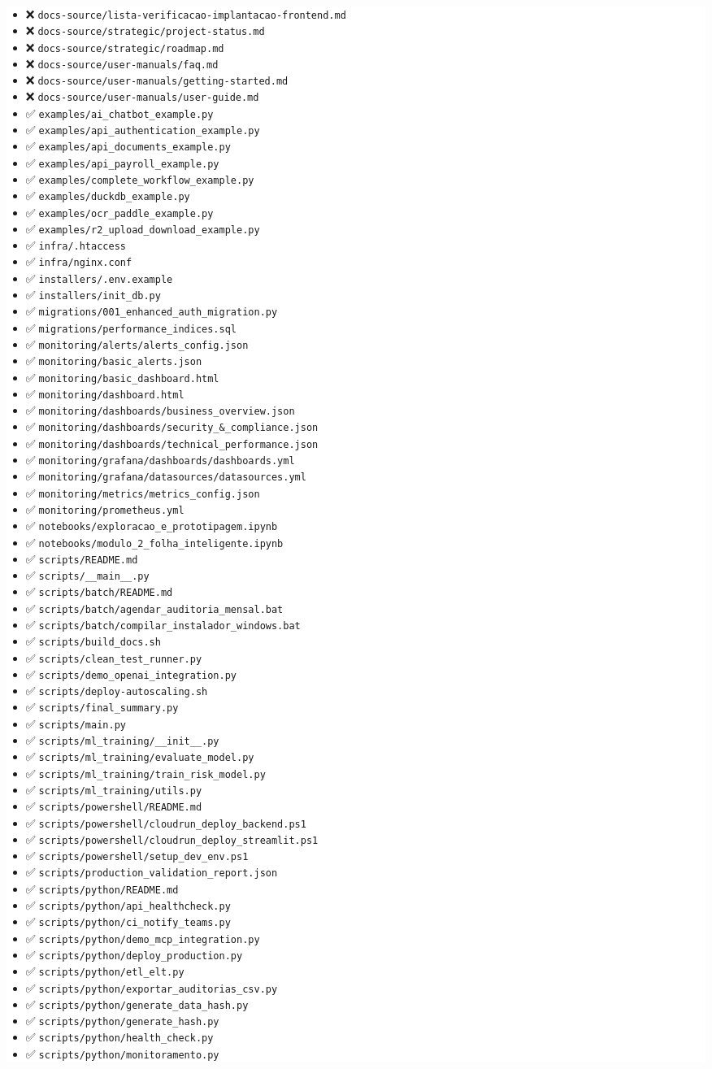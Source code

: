 - ❌ `docs-source/lista-verificacao-implantacao-frontend.md`
- ❌ `docs-source/strategic/project-status.md`
- ❌ `docs-source/strategic/roadmap.md`
- ❌ `docs-source/user-manuals/faq.md`
- ❌ `docs-source/user-manuals/getting-started.md`
- ❌ `docs-source/user-manuals/user-guide.md`
- ✅ `examples/ai_chatbot_example.py`
- ✅ `examples/api_authentication_example.py`
- ✅ `examples/api_documents_example.py`
- ✅ `examples/api_payroll_example.py`
- ✅ `examples/complete_workflow_example.py`
- ✅ `examples/duckdb_example.py`
- ✅ `examples/ocr_paddle_example.py`
- ✅ `examples/r2_upload_download_example.py`
- ✅ `infra/.htaccess`
- ✅ `infra/nginx.conf`
- ✅ `installers/.env.example`
- ✅ `installers/init_db.py`
- ✅ `migrations/001_enhanced_auth_migration.py`
- ✅ `migrations/performance_indices.sql`
- ✅ `monitoring/alerts/alerts_config.json`
- ✅ `monitoring/basic_alerts.json`
- ✅ `monitoring/basic_dashboard.html`
- ✅ `monitoring/dashboard.html`
- ✅ `monitoring/dashboards/business_overview.json`
- ✅ `monitoring/dashboards/security_&_compliance.json`
- ✅ `monitoring/dashboards/technical_performance.json`
- ✅ `monitoring/grafana/dashboards/dashboards.yml`
- ✅ `monitoring/grafana/datasources/datasources.yml`
- ✅ `monitoring/metrics/metrics_config.json`
- ✅ `monitoring/prometheus.yml`
- ✅ `notebooks/exploracao_e_prototipagem.ipynb`
- ✅ `notebooks/modulo_2_folha_inteligente.ipynb`
- ✅ `scripts/README.md`
- ✅ `scripts/__main__.py`
- ✅ `scripts/batch/README.md`
- ✅ `scripts/batch/agendar_auditoria_mensal.bat`
- ✅ `scripts/batch/compilar_instalador_windows.bat`
- ✅ `scripts/build_docs.sh`
- ✅ `scripts/clean_test_runner.py`
- ✅ `scripts/demo_openai_integration.py`
- ✅ `scripts/deploy-autoscaling.sh`
- ✅ `scripts/final_summary.py`
- ✅ `scripts/main.py`
- ✅ `scripts/ml_training/__init__.py`
- ✅ `scripts/ml_training/evaluate_model.py`
- ✅ `scripts/ml_training/train_risk_model.py`
- ✅ `scripts/ml_training/utils.py`
- ✅ `scripts/powershell/README.md`
- ✅ `scripts/powershell/cloudrun_deploy_backend.ps1`
- ✅ `scripts/powershell/cloudrun_deploy_streamlit.ps1`
- ✅ `scripts/powershell/setup_dev_env.ps1`
- ✅ `scripts/production_validation_report.json`
- ✅ `scripts/python/README.md`
- ✅ `scripts/python/api_healthcheck.py`
- ✅ `scripts/python/ci_notify_teams.py`
- ✅ `scripts/python/demo_mcp_integration.py`
- ✅ `scripts/python/deploy_production.py`
- ✅ `scripts/python/etl_elt.py`
- ✅ `scripts/python/exportar_auditorias_csv.py`
- ✅ `scripts/python/generate_data_hash.py`
- ✅ `scripts/python/generate_hash.py`
- ✅ `scripts/python/health_check.py`
- ✅ `scripts/python/monitoramento.py`